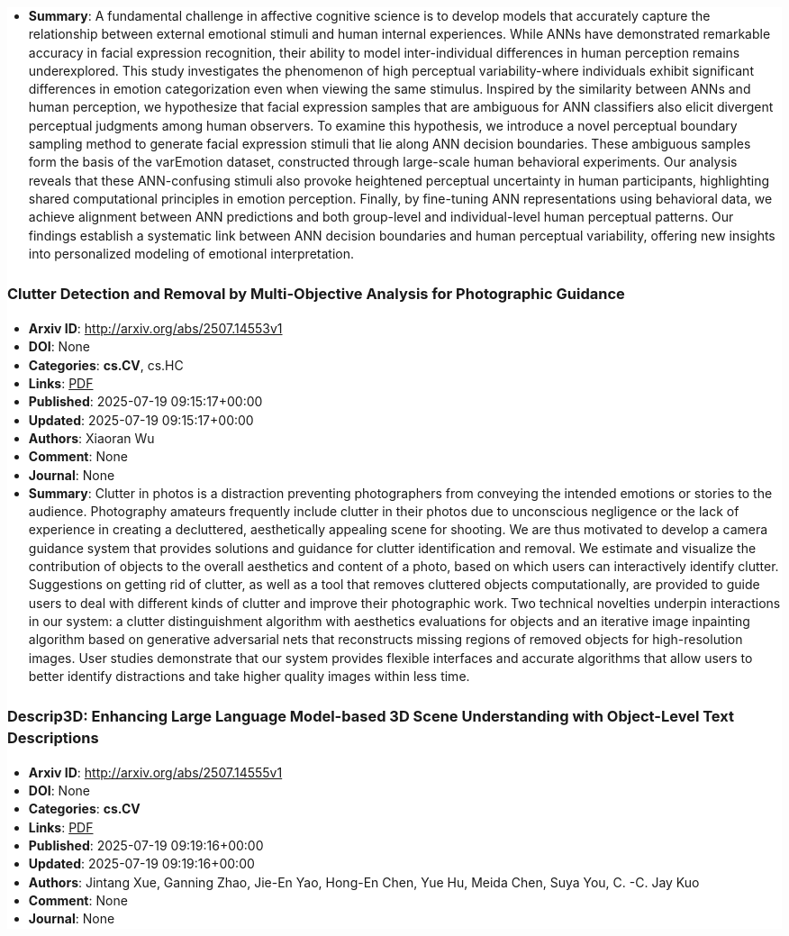 - **Summary**: A fundamental challenge in affective cognitive science is to develop models that accurately capture the relationship between external emotional stimuli and human internal experiences. While ANNs have demonstrated remarkable accuracy in facial expression recognition, their ability to model inter-individual differences in human perception remains underexplored. This study investigates the phenomenon of high perceptual variability-where individuals exhibit significant differences in emotion categorization even when viewing the same stimulus. Inspired by the similarity between ANNs and human perception, we hypothesize that facial expression samples that are ambiguous for ANN classifiers also elicit divergent perceptual judgments among human observers. To examine this hypothesis, we introduce a novel perceptual boundary sampling method to generate facial expression stimuli that lie along ANN decision boundaries. These ambiguous samples form the basis of the varEmotion dataset, constructed through large-scale human behavioral experiments. Our analysis reveals that these ANN-confusing stimuli also provoke heightened perceptual uncertainty in human participants, highlighting shared computational principles in emotion perception. Finally, by fine-tuning ANN representations using behavioral data, we achieve alignment between ANN predictions and both group-level and individual-level human perceptual patterns. Our findings establish a systematic link between ANN decision boundaries and human perceptual variability, offering new insights into personalized modeling of emotional interpretation.



### Clutter Detection and Removal by Multi-Objective Analysis for Photographic Guidance
- **Arxiv ID**: http://arxiv.org/abs/2507.14553v1
- **DOI**: None
- **Categories**: **cs.CV**, cs.HC
- **Links**: [PDF](http://arxiv.org/pdf/2507.14553v1)
- **Published**: 2025-07-19 09:15:17+00:00
- **Updated**: 2025-07-19 09:15:17+00:00
- **Authors**: Xiaoran Wu
- **Comment**: None
- **Journal**: None
- **Summary**: Clutter in photos is a distraction preventing photographers from conveying the intended emotions or stories to the audience. Photography amateurs frequently include clutter in their photos due to unconscious negligence or the lack of experience in creating a decluttered, aesthetically appealing scene for shooting. We are thus motivated to develop a camera guidance system that provides solutions and guidance for clutter identification and removal. We estimate and visualize the contribution of objects to the overall aesthetics and content of a photo, based on which users can interactively identify clutter. Suggestions on getting rid of clutter, as well as a tool that removes cluttered objects computationally, are provided to guide users to deal with different kinds of clutter and improve their photographic work. Two technical novelties underpin interactions in our system: a clutter distinguishment algorithm with aesthetics evaluations for objects and an iterative image inpainting algorithm based on generative adversarial nets that reconstructs missing regions of removed objects for high-resolution images. User studies demonstrate that our system provides flexible interfaces and accurate algorithms that allow users to better identify distractions and take higher quality images within less time.



### Descrip3D: Enhancing Large Language Model-based 3D Scene Understanding with Object-Level Text Descriptions
- **Arxiv ID**: http://arxiv.org/abs/2507.14555v1
- **DOI**: None
- **Categories**: **cs.CV**
- **Links**: [PDF](http://arxiv.org/pdf/2507.14555v1)
- **Published**: 2025-07-19 09:19:16+00:00
- **Updated**: 2025-07-19 09:19:16+00:00
- **Authors**: Jintang Xue, Ganning Zhao, Jie-En Yao, Hong-En Chen, Yue Hu, Meida Chen, Suya You, C. -C. Jay Kuo
- **Comment**: None
- **Journal**: None